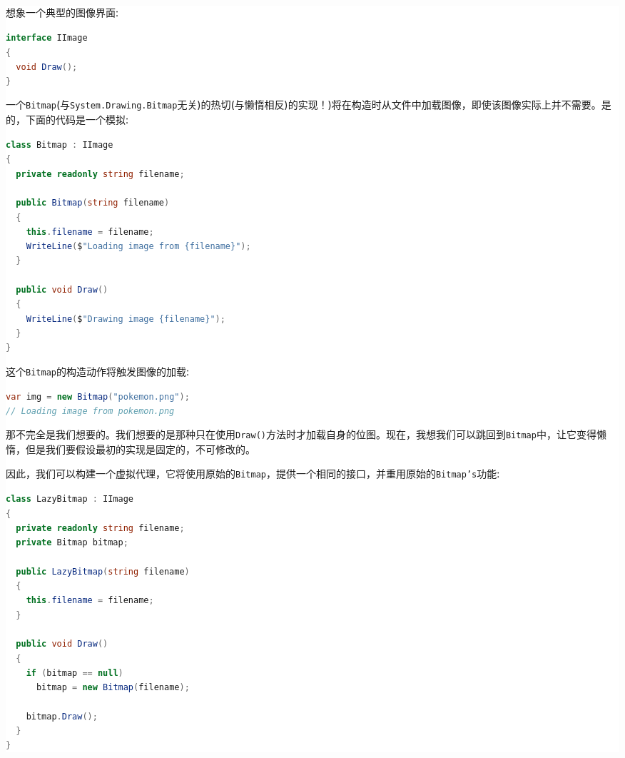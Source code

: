 想象一个典型的图像界面:

```cs
interface IImage
{
  void Draw();
}

```

一个`Bitmap`(与`System.Drawing.Bitmap`无关)的热切(与懒惰相反)的实现！)将在构造时从文件中加载图像，即使该图像实际上并不需要。是的，下面的代码是一个模拟:

```cs
class Bitmap : IImage
{
  private readonly string filename;

  public Bitmap(string filename)
  {
    this.filename = filename;
    WriteLine($"Loading image from {filename}");
  }

  public void Draw()
  {
    WriteLine($"Drawing image {filename}");
  }
}

```

这个`Bitmap`的构造动作将触发图像的加载:

```cs
var img = new Bitmap("pokemon.png");
// Loading image from pokemon.png

```

那不完全是我们想要的。我们想要的是那种只在使用`Draw()`方法时才加载自身的位图。现在，我想我们可以跳回到`Bitmap`中，让它变得懒惰，但是我们要假设最初的实现是固定的，不可修改的。

因此，我们可以构建一个虚拟代理，它将使用原始的`Bitmap`，提供一个相同的接口，并重用原始的`Bitmap’s`功能:

```cs
class LazyBitmap : IImage
{
  private readonly string filename;
  private Bitmap bitmap;

  public LazyBitmap(string filename)
  {
    this.filename = filename;
  }

  public void Draw()
  {
    if (bitmap == null)
      bitmap = new Bitmap(filename);

    bitmap.Draw();
  }
}

```
